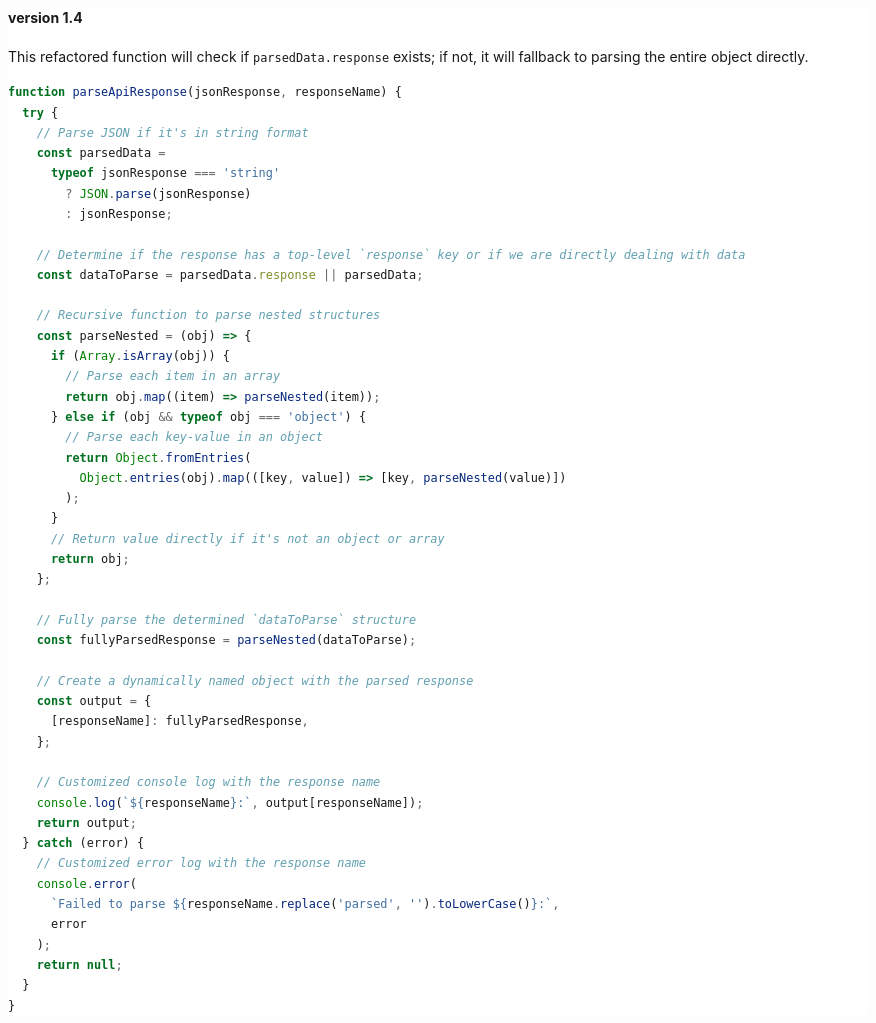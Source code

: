 #### version 1.4

This refactored function will check if `parsedData.response` exists; if not, it will fallback to parsing the entire object directly.

```javascript
function parseApiResponse(jsonResponse, responseName) {
  try {
    // Parse JSON if it's in string format
    const parsedData =
      typeof jsonResponse === 'string'
        ? JSON.parse(jsonResponse)
        : jsonResponse;

    // Determine if the response has a top-level `response` key or if we are directly dealing with data
    const dataToParse = parsedData.response || parsedData;

    // Recursive function to parse nested structures
    const parseNested = (obj) => {
      if (Array.isArray(obj)) {
        // Parse each item in an array
        return obj.map((item) => parseNested(item));
      } else if (obj && typeof obj === 'object') {
        // Parse each key-value in an object
        return Object.fromEntries(
          Object.entries(obj).map(([key, value]) => [key, parseNested(value)])
        );
      }
      // Return value directly if it's not an object or array
      return obj;
    };

    // Fully parse the determined `dataToParse` structure
    const fullyParsedResponse = parseNested(dataToParse);

    // Create a dynamically named object with the parsed response
    const output = {
      [responseName]: fullyParsedResponse,
    };

    // Customized console log with the response name
    console.log(`${responseName}:`, output[responseName]);
    return output;
  } catch (error) {
    // Customized error log with the response name
    console.error(
      `Failed to parse ${responseName.replace('parsed', '').toLowerCase()}:`,
      error
    );
    return null;
  }
}
```


  [responseName]: parsedData.response,